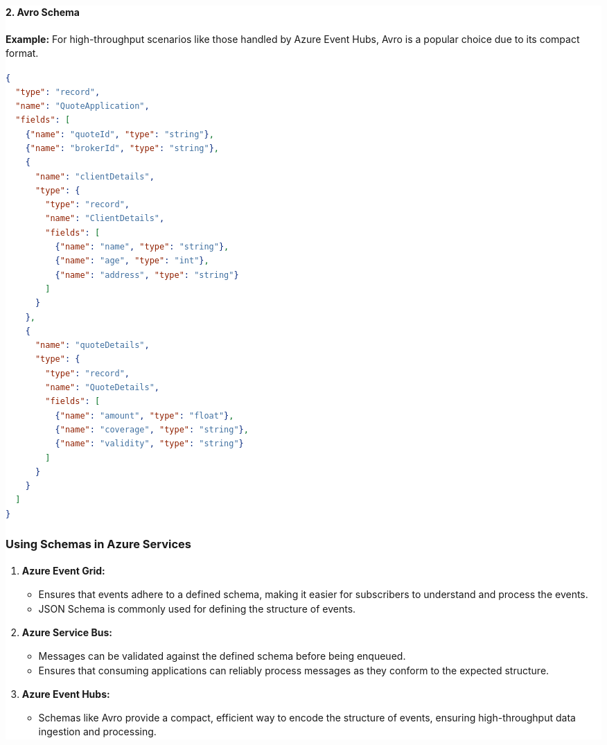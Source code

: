 
#### **2. Avro Schema**
**Example:** For high-throughput scenarios like those handled by Azure Event Hubs, Avro is a popular choice due to its compact format.

```json
{
  "type": "record",
  "name": "QuoteApplication",
  "fields": [
    {"name": "quoteId", "type": "string"},
    {"name": "brokerId", "type": "string"},
    {
      "name": "clientDetails", 
      "type": {
        "type": "record",
        "name": "ClientDetails",
        "fields": [
          {"name": "name", "type": "string"},
          {"name": "age", "type": "int"},
          {"name": "address", "type": "string"}
        ]
      }
    },
    {
      "name": "quoteDetails", 
      "type": {
        "type": "record",
        "name": "QuoteDetails",
        "fields": [
          {"name": "amount", "type": "float"},
          {"name": "coverage", "type": "string"},
          {"name": "validity", "type": "string"}
        ]
      }
    }
  ]
}
```

### **Using Schemas in Azure Services**

1. **Azure Event Grid:** 
   - Ensures that events adhere to a defined schema, making it easier for subscribers to understand and process the events.
   - JSON Schema is commonly used for defining the structure of events.

2. **Azure Service Bus:** 
   - Messages can be validated against the defined schema before being enqueued.
   - Ensures that consuming applications can reliably process messages as they conform to the expected structure.

3. **Azure Event Hubs:** 
   - Schemas like Avro provide a compact, efficient way to encode the structure of events, ensuring high-throughput data ingestion and processing.
